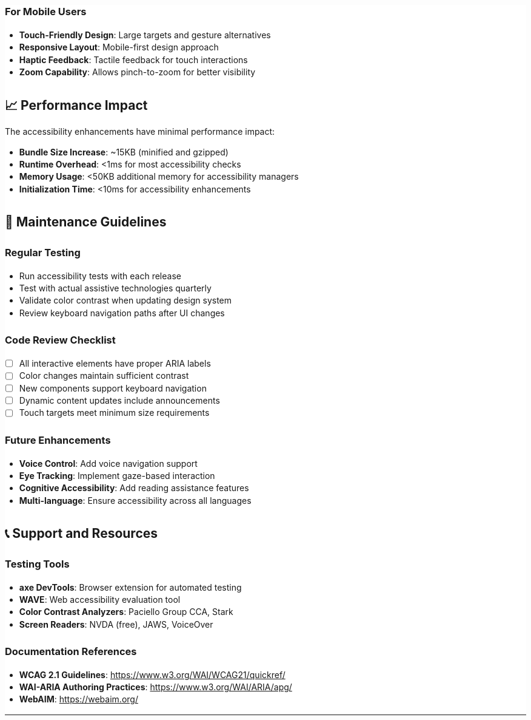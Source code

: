 ### For Mobile Users
- **Touch-Friendly Design**: Large targets and gesture alternatives
- **Responsive Layout**: Mobile-first design approach
- **Haptic Feedback**: Tactile feedback for touch interactions
- **Zoom Capability**: Allows pinch-to-zoom for better visibility

## 📈 Performance Impact

The accessibility enhancements have minimal performance impact:
- **Bundle Size Increase**: ~15KB (minified and gzipped)
- **Runtime Overhead**: <1ms for most accessibility checks
- **Memory Usage**: <50KB additional memory for accessibility managers
- **Initialization Time**: <10ms for accessibility enhancements

## 🔄 Maintenance Guidelines

### Regular Testing
- Run accessibility tests with each release
- Test with actual assistive technologies quarterly
- Validate color contrast when updating design system
- Review keyboard navigation paths after UI changes

### Code Review Checklist
- [ ] All interactive elements have proper ARIA labels
- [ ] Color changes maintain sufficient contrast
- [ ] New components support keyboard navigation
- [ ] Dynamic content updates include announcements
- [ ] Touch targets meet minimum size requirements

### Future Enhancements
- **Voice Control**: Add voice navigation support
- **Eye Tracking**: Implement gaze-based interaction
- **Cognitive Accessibility**: Add reading assistance features
- **Multi-language**: Ensure accessibility across all languages

## 📞 Support and Resources

### Testing Tools
- **axe DevTools**: Browser extension for automated testing
- **WAVE**: Web accessibility evaluation tool
- **Color Contrast Analyzers**: Paciello Group CCA, Stark
- **Screen Readers**: NVDA (free), JAWS, VoiceOver

### Documentation References
- **WCAG 2.1 Guidelines**: https://www.w3.org/WAI/WCAG21/quickref/
- **WAI-ARIA Authoring Practices**: https://www.w3.org/WAI/ARIA/apg/
- **WebAIM**: https://webaim.org/

---